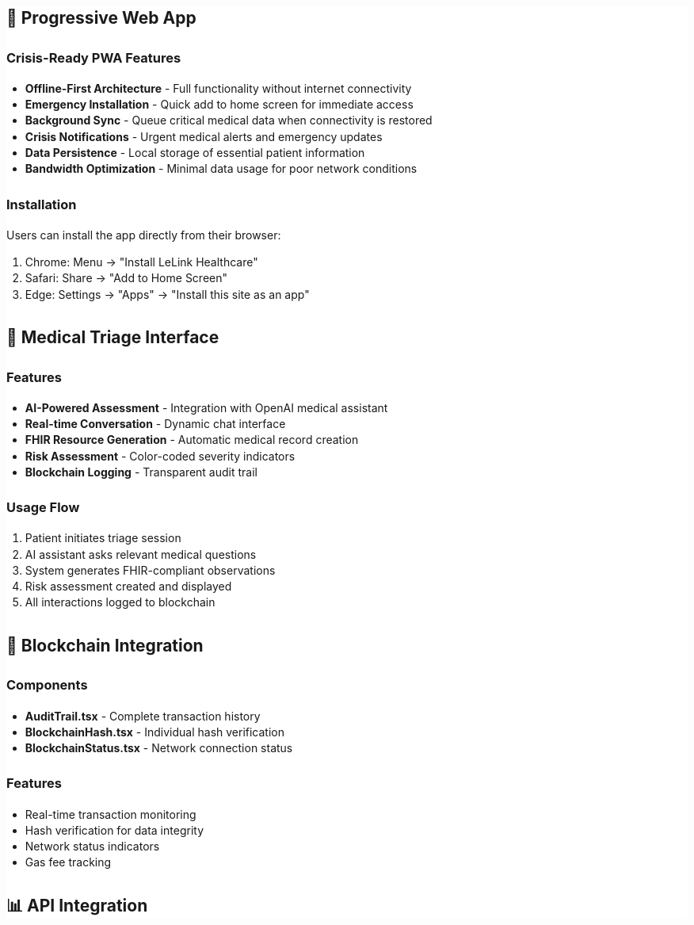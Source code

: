 ## 📱 **Progressive Web App**

### **Crisis-Ready PWA Features**
- **Offline-First Architecture** - Full functionality without internet connectivity
- **Emergency Installation** - Quick add to home screen for immediate access
- **Background Sync** - Queue critical medical data when connectivity is restored
- **Crisis Notifications** - Urgent medical alerts and emergency updates
- **Data Persistence** - Local storage of essential patient information
- **Bandwidth Optimization** - Minimal data usage for poor network conditions

### **Installation**
Users can install the app directly from their browser:
1. Chrome: Menu → "Install LeLink Healthcare"
2. Safari: Share → "Add to Home Screen"
3. Edge: Settings → "Apps" → "Install this site as an app"

## 🏥 **Medical Triage Interface**

### **Features**
- **AI-Powered Assessment** - Integration with OpenAI medical assistant
- **Real-time Conversation** - Dynamic chat interface
- **FHIR Resource Generation** - Automatic medical record creation
- **Risk Assessment** - Color-coded severity indicators
- **Blockchain Logging** - Transparent audit trail

### **Usage Flow**
1. Patient initiates triage session
2. AI assistant asks relevant medical questions
3. System generates FHIR-compliant observations
4. Risk assessment created and displayed
5. All interactions logged to blockchain

## 🔗 **Blockchain Integration**

### **Components**
- **AuditTrail.tsx** - Complete transaction history
- **BlockchainHash.tsx** - Individual hash verification
- **BlockchainStatus.tsx** - Network connection status

### **Features**
- Real-time transaction monitoring
- Hash verification for data integrity
- Network status indicators
- Gas fee tracking

## 📊 **API Integration**
